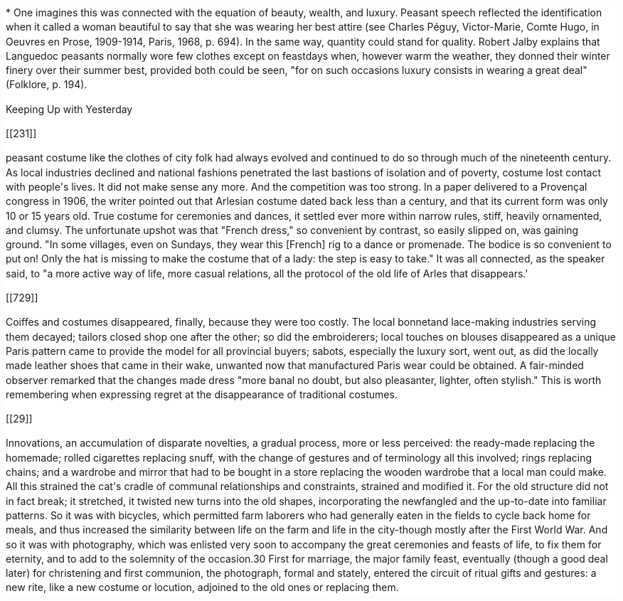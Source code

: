 \* One imagines this was connected with the equation of beauty, wealth, and luxury. Peasant speech reflected the identification when it called a woman beautiful to say that she was wearing her best attire (see Charles Péguy, Victor-Marie, Comte Hugo, in Oeuvres en Prose, 1909-1914, Paris, 1968, p. 694). In the same way, quantity could stand for quality. Robert Jalby explains that Languedoc peasants normally wore few clothes except on feastdays when, however warm the weather, they donned their winter finery over their summer best, provided both could be seen, "for on such occasions luxury consists in wearing a great deal" (Folklore, p. 194). 

Keeping Up with Yesterday 

[[231]]

peasant costume like the clothes of city folk had always evolved and continued to do so through much of the nineteenth century. As local industries declined and national fashions penetrated the last bastions of isolation and of poverty, costume lost contact with people's lives. It did not make sense any more. And the competition was too strong. In a paper delivered to a Provençal congress in 1906, the writer pointed out that Arlesian costume dated back less than a century, and that its current form was only 10 or 15 years old. True costume for ceremonies and dances, it settled ever more within narrow rules, stiff, heavily ornamented, and clumsy. The unfortunate upshot was that "French dress," so convenient by contrast, so easily slipped on, was gaining ground. "In some villages, even on Sundays, they wear this [French] rig to a dance or promenade. The bodice is so convenient to put on! Only the hat is missing to make the costume that of a lady: the step is easy to take." It was all connected, as the speaker said, to "a more active way of life, more casual relations, all the protocol of the old life of Arles that disappears.' 

[[729]]

Coiffes and costumes disappeared, finally, because they were too costly. The local bonnetand lace-making industries serving them decayed; tailors closed shop one after the other; so did the embroiderers; local touches on blouses disappeared as a unique Paris pattern came to provide the model for all provincial buyers; sabots, especially the luxury sort, went out, as did the locally made leather shoes that came in their wake, unwanted now that manufactured Paris wear could be obtained. A fair-minded observer remarked that the changes made dress "more banal no doubt, but also pleasanter, lighter, often stylish." This is worth remembering when expressing regret at the disappearance of traditional costumes. 

[[29]]

Innovations, an accumulation of disparate novelties, a gradual process, more or less perceived: the ready-made replacing the homemade; rolled cigarettes replacing snuff, with the change of gestures and of terminology all this involved; rings replacing chains; and a wardrobe and mirror that had to be bought in a store replacing the wooden wardrobe that a local man could make. All this strained the cat's cradle of communal relationships and constraints, strained and modified it. For the old structure did not in fact break; it stretched, it twisted new turns into the old shapes, incorporating the newfangled and the up-to-date into familiar patterns. So it was with bicycles, which permitted farm laborers who had generally eaten in the fields to cycle back home for meals, and thus increased the similarity between life on the farm and life in the city-though mostly after the First World War. And so it was with photography, which was enlisted very soon to accompany the great ceremonies and feasts of life, to fix them for eternity, and to add to the solemnity of the occasion.30 First for marriage, the major family feast, eventually (though a good deal later) for christening and first communion, the photograph, formal and stately, entered the circuit of ritual gifts and gestures: a new rite, like a new costume or locution, adjoined to the old ones or replacing them. 